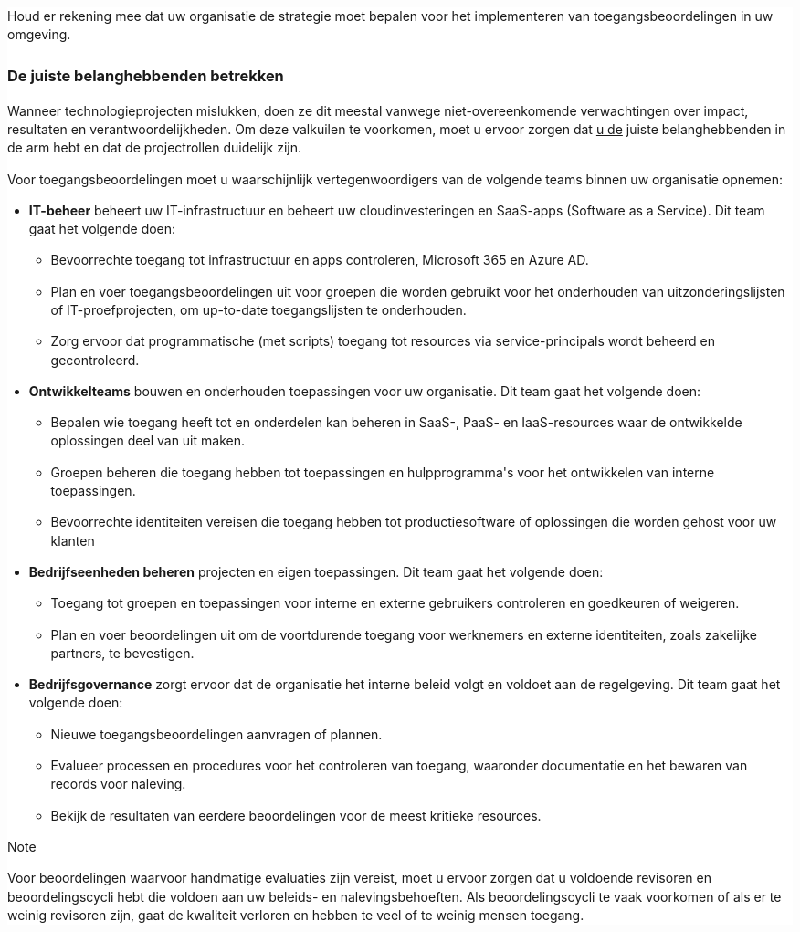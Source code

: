 Houd er rekening mee dat uw organisatie de strategie moet bepalen voor het implementeren van toegangsbeoordelingen in uw omgeving.

### <a name="engage-the-right-stakeholders"></a>De juiste belanghebbenden betrekken

Wanneer technologieprojecten mislukken, doen ze dit meestal vanwege niet-overeenkomende verwachtingen over impact, resultaten en verantwoordelijkheden. Om deze valkuilen te voorkomen, moet u ervoor zorgen dat [u de](../fundamentals/active-directory-deployment-plans.md) juiste belanghebbenden in de arm hebt en dat de projectrollen duidelijk zijn.

Voor toegangsbeoordelingen moet u waarschijnlijk vertegenwoordigers van de volgende teams binnen uw organisatie opnemen:

* **IT-beheer** beheert uw IT-infrastructuur en beheert uw cloudinvesteringen en SaaS-apps (Software as a Service). Dit team gaat het volgende doen:

   * Bevoorrechte toegang tot infrastructuur en apps controleren, Microsoft 365 en Azure AD.

   * Plan en voer toegangsbeoordelingen uit voor groepen die worden gebruikt voor het onderhouden van uitzonderingslijsten of IT-proefprojecten, om up-to-date toegangslijsten te onderhouden.

   * Zorg ervoor dat programmatische (met scripts) toegang tot resources via service-principals wordt beheerd en gecontroleerd.

* **Ontwikkelteams** bouwen en onderhouden toepassingen voor uw organisatie. Dit team gaat het volgende doen:

   * Bepalen wie toegang heeft tot en onderdelen kan beheren in SaaS-, PaaS- en IaaS-resources waar de ontwikkelde oplossingen deel van uit maken.

   * Groepen beheren die toegang hebben tot toepassingen en hulpprogramma's voor het ontwikkelen van interne toepassingen.

   * Bevoorrechte identiteiten vereisen die toegang hebben tot productiesoftware of oplossingen die worden gehost voor uw klanten

* **Bedrijfseenheden beheren** projecten en eigen toepassingen. Dit team gaat het volgende doen: 

   * Toegang tot groepen en toepassingen voor interne en externe gebruikers controleren en goedkeuren of weigeren.

   * Plan en voer beoordelingen uit om de voortdurende toegang voor werknemers en externe identiteiten, zoals zakelijke partners, te bevestigen.

* **Bedrijfsgovernance** zorgt ervoor dat de organisatie het interne beleid volgt en voldoet aan de regelgeving. Dit team gaat het volgende doen:

   * Nieuwe toegangsbeoordelingen aanvragen of plannen.

   * Evalueer processen en procedures voor het controleren van toegang, waaronder documentatie en het bewaren van records voor naleving.

   * Bekijk de resultaten van eerdere beoordelingen voor de meest kritieke resources.

> [!NOTE]
> Voor beoordelingen waarvoor handmatige evaluaties zijn vereist, moet u ervoor zorgen dat u voldoende revisoren en beoordelingscycli hebt die voldoen aan uw beleids- en nalevingsbehoeften. Als beoordelingscycli te vaak voorkomen of als er te weinig revisoren zijn, gaat de kwaliteit verloren en hebben te veel of te weinig mensen toegang. 
